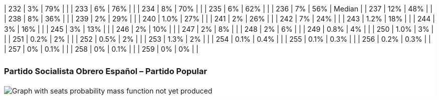 | 232 | 3% | 79% |  |
| 233 | 6% | 76% |  |
| 234 | 8% | 70% |  |
| 235 | 6% | 62% |  |
| 236 | 7% | 56% | Median |
| 237 | 12% | 48% |  |
| 238 | 8% | 36% |  |
| 239 | 2% | 29% |  |
| 240 | 1.0% | 27% |  |
| 241 | 2% | 26% |  |
| 242 | 7% | 24% |  |
| 243 | 1.2% | 18% |  |
| 244 | 3% | 16% |  |
| 245 | 3% | 13% |  |
| 246 | 2% | 10% |  |
| 247 | 2% | 8% |  |
| 248 | 2% | 6% |  |
| 249 | 0.8% | 4% |  |
| 250 | 1.0% | 3% |  |
| 251 | 0.2% | 2% |  |
| 252 | 0.5% | 2% |  |
| 253 | 1.3% | 2% |  |
| 254 | 0.1% | 0.4% |  |
| 255 | 0.1% | 0.3% |  |
| 256 | 0.2% | 0.3% |  |
| 257 | 0% | 0.1% |  |
| 258 | 0% | 0.1% |  |
| 259 | 0% | 0% |  |

### Partido Socialista Obrero Español – Partido Popular

![Graph with seats probability mass function not yet produced](2018-07-12-SigmaDos-coalitions-seats-pmf-psoe–pp.png "Seats Probability Mass Function")
